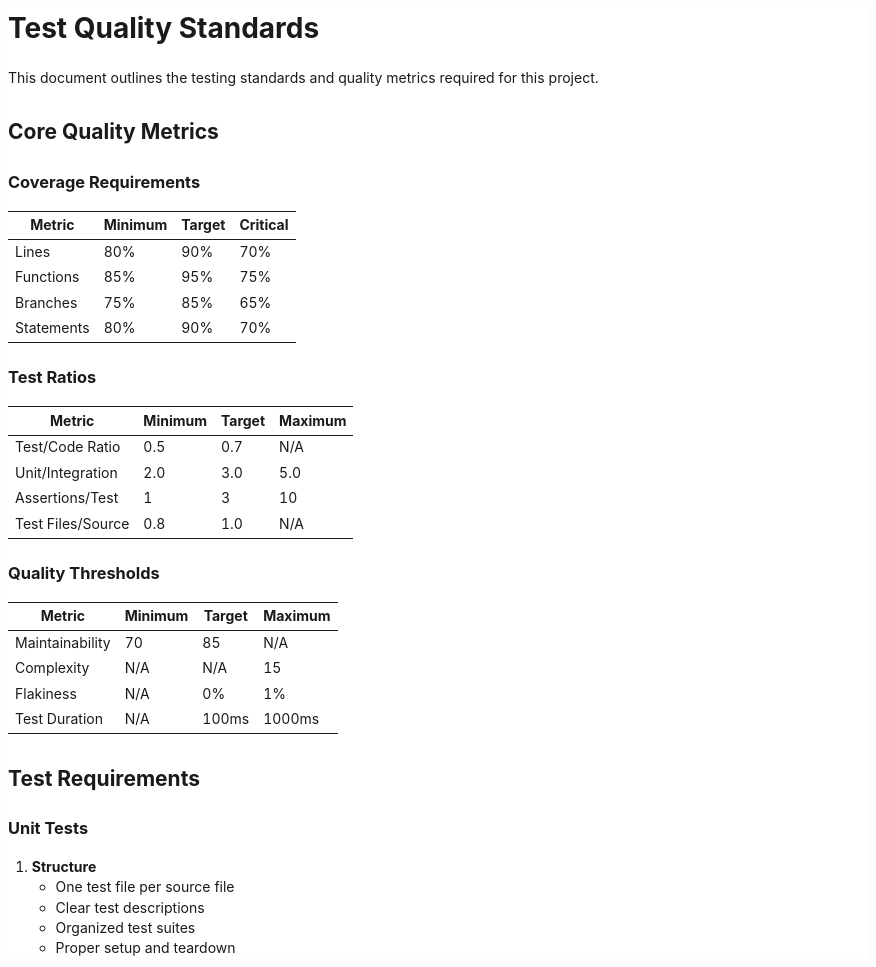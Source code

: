 # Test Quality Standards

This document outlines the testing standards and quality metrics required for this project.

## Core Quality Metrics

### Coverage Requirements

| Metric     | Minimum | Target | Critical |
|------------|---------|--------|----------|
| Lines      | 80%     | 90%    | 70%      |
| Functions  | 85%     | 95%    | 75%      |
| Branches   | 75%     | 85%    | 65%      |
| Statements | 80%     | 90%    | 70%      |

### Test Ratios

| Metric               | Minimum | Target | Maximum |
|---------------------|---------|--------|---------|
| Test/Code Ratio     | 0.5     | 0.7    | N/A     |
| Unit/Integration    | 2.0     | 3.0    | 5.0     |
| Assertions/Test     | 1       | 3      | 10      |
| Test Files/Source   | 0.8     | 1.0    | N/A     |

### Quality Thresholds

| Metric           | Minimum | Target | Maximum |
|-----------------|---------|--------|---------|
| Maintainability | 70      | 85     | N/A     |
| Complexity      | N/A     | N/A    | 15      |
| Flakiness       | N/A     | 0%     | 1%      |
| Test Duration   | N/A     | 100ms  | 1000ms  |

## Test Requirements

### Unit Tests

1. **Structure**
   - One test file per source file
   - Clear test descriptions
   - Organized test suites
   - Proper setup and teardown
